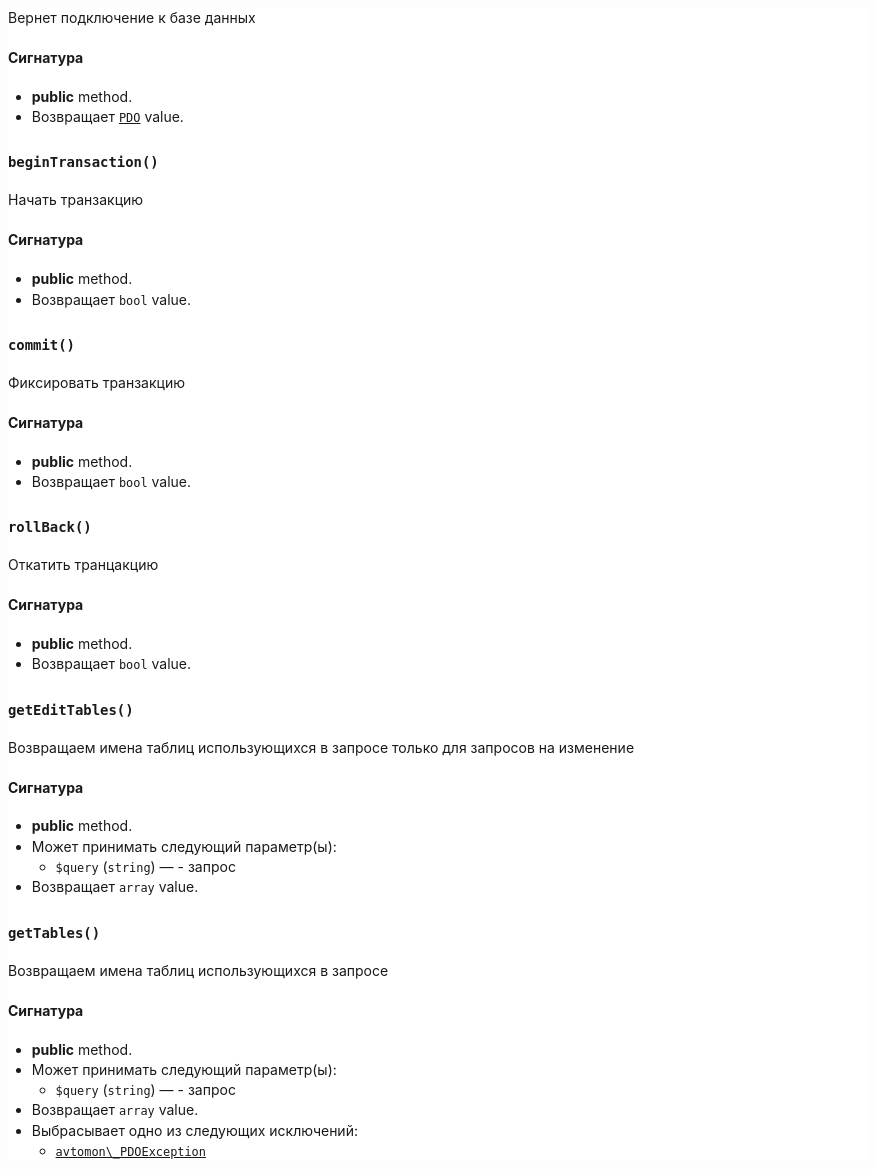 Вернет подключение к базе данных

#### Сигнатура

- **public** method.
- Возвращает [`PDO`](http://php.net/class.PDO) value.

### `beginTransaction()` <a name="beginTransaction"></a>

Начать транзакцию

#### Сигнатура

- **public** method.
- Возвращает `bool` value.

### `commit()` <a name="commit"></a>

Фиксировать транзакцию

#### Сигнатура

- **public** method.
- Возвращает `bool` value.

### `rollBack()` <a name="rollBack"></a>

Откатить транцакцию

#### Сигнатура

- **public** method.
- Возвращает `bool` value.

### `getEditTables()` <a name="getEditTables"></a>

Возвращаем имена таблиц использующихся в запросе только для запросов на изменение

#### Сигнатура

- **public** method.
- Может принимать следующий параметр(ы):
    - `$query` (`string`) &mdash; - запрос
- Возвращает `array` value.

### `getTables()` <a name="getTables"></a>

Возвращаем имена таблиц использующихся в запросе

#### Сигнатура

- **public** method.
- Может принимать следующий параметр(ы):
    - `$query` (`string`) &mdash; - запрос
- Возвращает `array` value.
- Выбрасывает одно из следующих исключений:
    - [`avtomon\_PDOException`](../avtomon/_PDOException.md)
